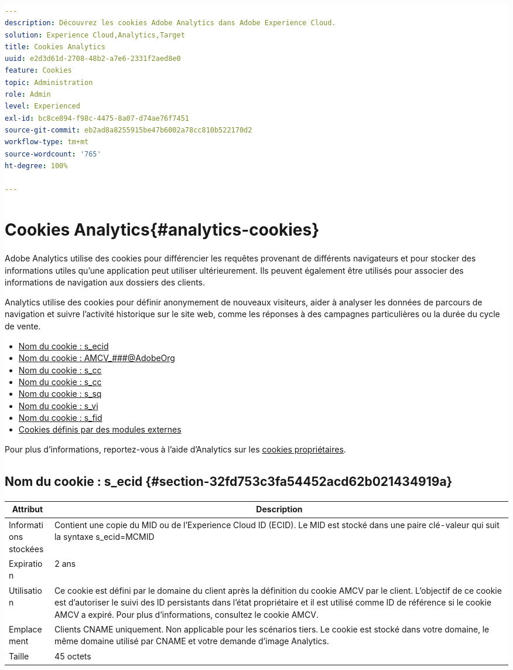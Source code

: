 ```yaml
---
description: Découvrez les cookies Adobe Analytics dans Adobe Experience Cloud.
solution: Experience Cloud,Analytics,Target
title: Cookies Analytics
uuid: e2d3d61d-2708-48b2-a7e6-2331f2aed8e0
feature: Cookies
topic: Administration
role: Admin
level: Experienced
exl-id: bc8ce894-f98c-4475-8a07-d74ae76f7451
source-git-commit: eb2ad8a8255915be47b6002a78cc810b522170d2
workflow-type: tm+mt
source-wordcount: '765'
ht-degree: 100%

---
```


# Cookies Analytics{#analytics-cookies}

Adobe Analytics utilise des cookies pour différencier les requêtes provenant de différents navigateurs et pour stocker des informations utiles qu’une application peut utiliser ultérieurement. Ils peuvent également être utilisés pour associer des informations de navigation aux dossiers des clients.

Analytics utilise des cookies pour définir anonymement de nouveaux visiteurs, aider à analyser les données de parcours de navigation et suivre l’activité historique sur le site web, comme les réponses à des campagnes particulières ou la durée du cycle de vente.

* [Nom du cookie : s_ecid](cookies-mc.md#section-32fd753c3fa54452acd62b021434919a)
* [Nom du cookie : AMCV_###@AdobeOrg](cookies-mc.md#section-a12aa2a9296940ae82d8921b381b8fb0)
* [Nom du cookie : s_cc](cookies-analytics.md#section-03aa90aa7e36427b8cb12dc4a0f0291e)
* [Nom du cookie : s_cc](cookies-analytics.md#section-03aa90aa7e36427b8cb12dc4a0f0291e)
* [Nom du cookie : s_sq](cookies-analytics.md#section-8abfff3a302d494f81a3cfb91e3b09ff)
* [Nom du cookie : s_vi](cookies-analytics.md#section-5d50a078de444d12b7d927d68ff3b679)
* [Nom du cookie : s_fid](cookies-analytics.md#section-65e33f9bfc264959ac1513e2f4b10ac7)
* [Cookies définis par des modules externes](cookies-analytics.md#section-a6b1cae8454945fab9eea5c7884c40fc)

Pour plus d’informations, reportez-vous à l’aide d’Analytics sur les [cookies propriétaires](cookies-first-party.md).

## Nom du cookie : s_ecid {#section-32fd753c3fa54452acd62b021434919a}

| Attribut | Description |
|--- |--- |
| Informations stockées | Contient une copie du MID ou de l’Experience Cloud ID (ECID). Le MID est stocké dans une paire clé-valeur qui suit la syntaxe s_ecid=MCMID | `<ECID>` |
| Expiration | 2 ans |
| Utilisation | Ce cookie est défini par le domaine du client après la définition du cookie AMCV par le client. L’objectif de ce cookie est d’autoriser le suivi des ID persistants dans l’état propriétaire et il est utilisé comme ID de référence si le cookie AMCV a expiré. Pour plus d’informations, consultez le cookie AMCV. |
| Emplacement | Clients CNAME uniquement. Non applicable pour les scénarios tiers. Le cookie est stocké dans votre domaine, le même domaine utilisé par CNAME et votre demande d’image Analytics. |
| Taille | 45 octets |
